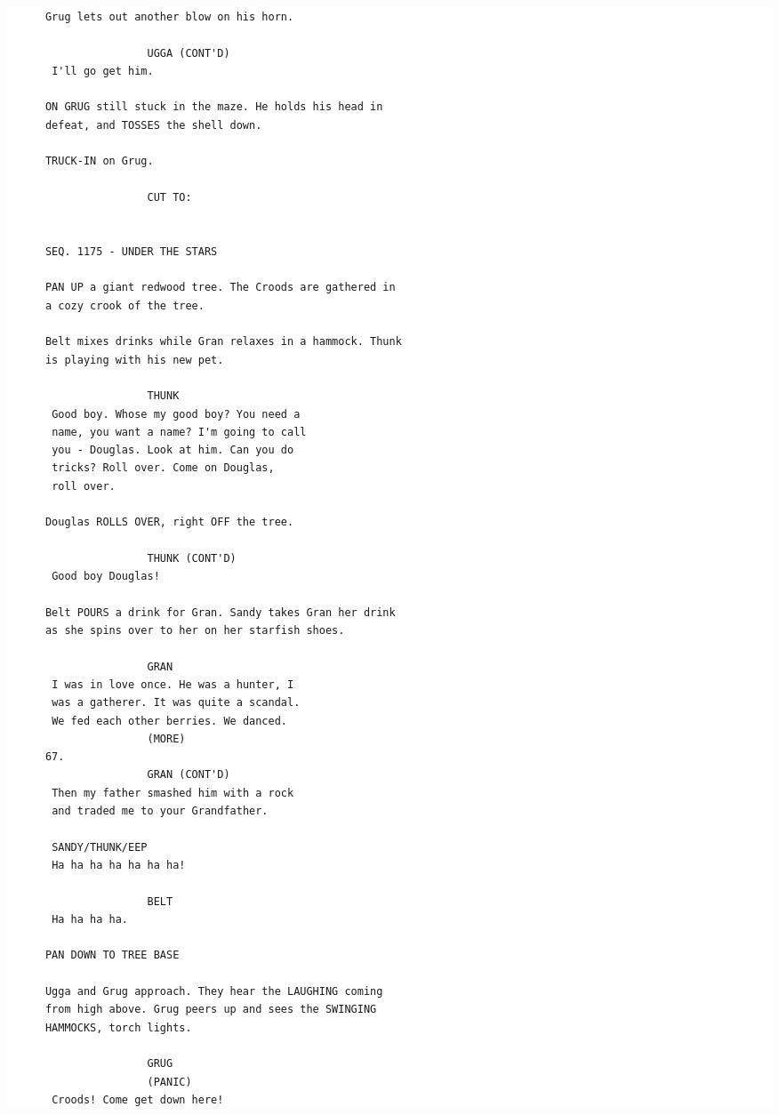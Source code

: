           Grug lets out another blow on his horn.
                         
                          UGGA (CONT'D)
           I'll go get him.
                         
          ON GRUG still stuck in the maze. He holds his head in
          defeat, and TOSSES the shell down.
                         
          TRUCK-IN on Grug.
                         
                          CUT TO:
                         
                         
          SEQ. 1175 - UNDER THE STARS
                         
          PAN UP a giant redwood tree. The Croods are gathered in
          a cozy crook of the tree.
                         
          Belt mixes drinks while Gran relaxes in a hammock. Thunk
          is playing with his new pet.
                         
                          THUNK
           Good boy. Whose my good boy? You need a
           name, you want a name? I'm going to call
           you - Douglas. Look at him. Can you do
           tricks? Roll over. Come on Douglas,
           roll over.
                         
          Douglas ROLLS OVER, right OFF the tree.
                         
                          THUNK (CONT'D)
           Good boy Douglas!
                         
          Belt POURS a drink for Gran. Sandy takes Gran her drink
          as she spins over to her on her starfish shoes.
                         
                          GRAN
           I was in love once. He was a hunter, I
           was a gatherer. It was quite a scandal.
           We fed each other berries. We danced.
                          (MORE)
          67.
                          GRAN (CONT'D)
           Then my father smashed him with a rock
           and traded me to your Grandfather.
                         
           SANDY/THUNK/EEP
           Ha ha ha ha ha ha ha!
                         
                          BELT
           Ha ha ha ha.
                         
          PAN DOWN TO TREE BASE
                         
          Ugga and Grug approach. They hear the LAUGHING coming
          from high above. Grug peers up and sees the SWINGING
          HAMMOCKS, torch lights.
                         
                          GRUG
                          (PANIC)
           Croods! Come get down here!
                         